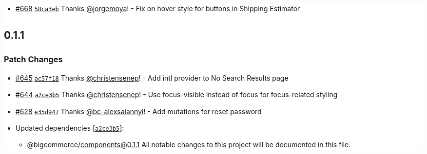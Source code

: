 - [#668](https://github.com/bigcommerce/catalyst/pull/668) [`58ca3eb`](https://github.com/bigcommerce/catalyst/commit/58ca3eb943332aaede6e5a41550cfb0ab048c87a) Thanks [@jorgemoya](https://github.com/jorgemoya)! - Fix on hover style for buttons in Shipping Estimator

## 0.1.1

### Patch Changes

- [#645](https://github.com/bigcommerce/catalyst/pull/645) [`ac57f18`](https://github.com/bigcommerce/catalyst/commit/ac57f189845f6b87e12cd2ac0352301226cf8f50) Thanks [@christensenep](https://github.com/christensenep)! - Add intl provider to No Search Results page

- [#644](https://github.com/bigcommerce/catalyst/pull/644) [`a2ce3b5`](https://github.com/bigcommerce/catalyst/commit/a2ce3b5caf37dcd75cf449648ce3e5b795dc80f7) Thanks [@christensenep](https://github.com/christensenep)! - Use focus-visible instead of focus for focus-related styling

- [#628](https://github.com/bigcommerce/catalyst/pull/628) [`e35d947`](https://github.com/bigcommerce/catalyst/commit/e35d9472d8654847dc5f67ba175e00125c83fabd) Thanks [@bc-alexsaiannyi](https://github.com/bc-alexsaiannyi)! - Add mutations for reset password

- Updated dependencies [[`a2ce3b5`](https://github.com/bigcommerce/catalyst/commit/a2ce3b5caf37dcd75cf449648ce3e5b795dc80f7)]:
  - @bigcommerce/components@0.1.1
    All notable changes to this project will be documented in this file.
